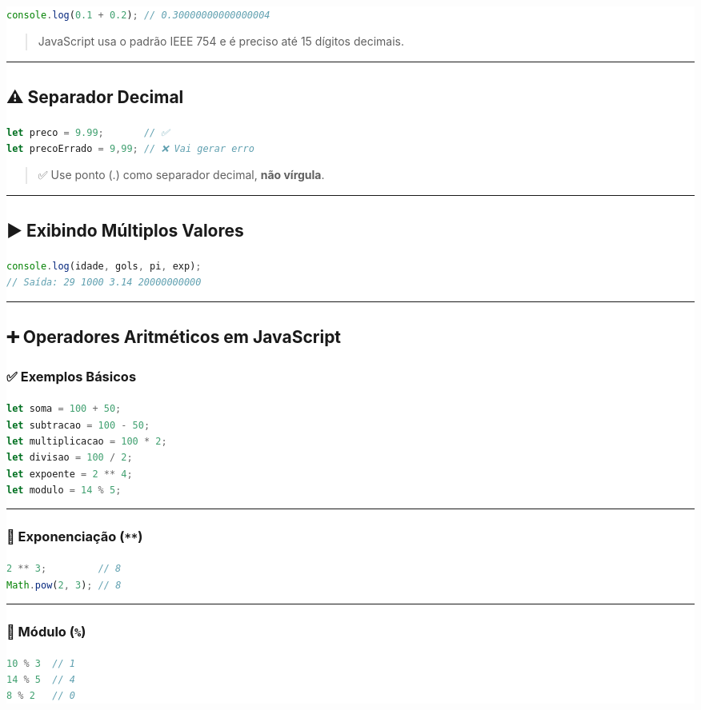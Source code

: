 ```js
console.log(0.1 + 0.2); // 0.30000000000000004
```

> JavaScript usa o padrão IEEE 754 e é preciso até 15 dígitos decimais.

---

## ⚠️ Separador Decimal

```js
let preco = 9.99;       // ✅
let precoErrado = 9,99; // ❌ Vai gerar erro
```

> ✅ Use ponto (.) como separador decimal, **não vírgula**.

---

## ▶️ Exibindo Múltiplos Valores

```js
console.log(idade, gols, pi, exp);
// Saída: 29 1000 3.14 20000000000
```

---

## ➕ Operadores Aritméticos em JavaScript

### ✅ Exemplos Básicos

```js
let soma = 100 + 50;
let subtracao = 100 - 50;
let multiplicacao = 100 * 2;
let divisao = 100 / 2;
let expoente = 2 ** 4;
let modulo = 14 % 5;
```

---

### 📌 Exponenciação (`**`)

```js
2 ** 3;         // 8
Math.pow(2, 3); // 8
```

---

### 📌 Módulo (`%`)

```js
10 % 3  // 1
14 % 5  // 4
8 % 2   // 0
```
